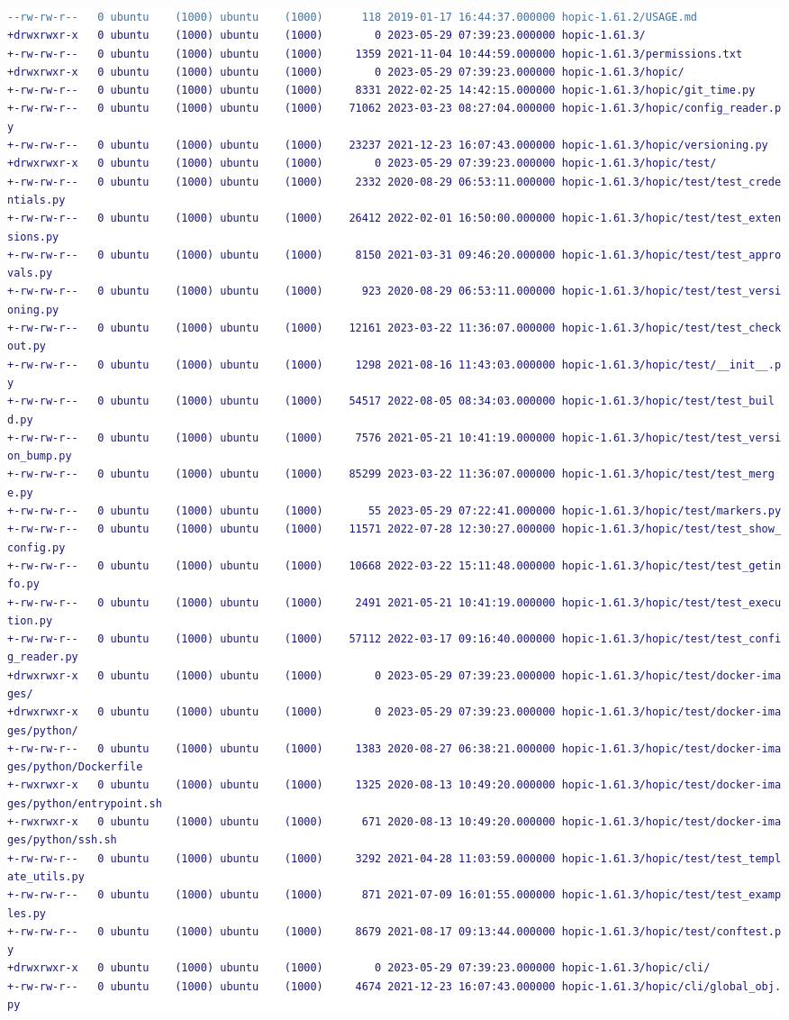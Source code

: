 ```diff
--rw-rw-r--   0 ubuntu    (1000) ubuntu    (1000)      118 2019-01-17 16:44:37.000000 hopic-1.61.2/USAGE.md
+drwxrwxr-x   0 ubuntu    (1000) ubuntu    (1000)        0 2023-05-29 07:39:23.000000 hopic-1.61.3/
+-rw-rw-r--   0 ubuntu    (1000) ubuntu    (1000)     1359 2021-11-04 10:44:59.000000 hopic-1.61.3/permissions.txt
+drwxrwxr-x   0 ubuntu    (1000) ubuntu    (1000)        0 2023-05-29 07:39:23.000000 hopic-1.61.3/hopic/
+-rw-rw-r--   0 ubuntu    (1000) ubuntu    (1000)     8331 2022-02-25 14:42:15.000000 hopic-1.61.3/hopic/git_time.py
+-rw-rw-r--   0 ubuntu    (1000) ubuntu    (1000)    71062 2023-03-23 08:27:04.000000 hopic-1.61.3/hopic/config_reader.py
+-rw-rw-r--   0 ubuntu    (1000) ubuntu    (1000)    23237 2021-12-23 16:07:43.000000 hopic-1.61.3/hopic/versioning.py
+drwxrwxr-x   0 ubuntu    (1000) ubuntu    (1000)        0 2023-05-29 07:39:23.000000 hopic-1.61.3/hopic/test/
+-rw-rw-r--   0 ubuntu    (1000) ubuntu    (1000)     2332 2020-08-29 06:53:11.000000 hopic-1.61.3/hopic/test/test_credentials.py
+-rw-rw-r--   0 ubuntu    (1000) ubuntu    (1000)    26412 2022-02-01 16:50:00.000000 hopic-1.61.3/hopic/test/test_extensions.py
+-rw-rw-r--   0 ubuntu    (1000) ubuntu    (1000)     8150 2021-03-31 09:46:20.000000 hopic-1.61.3/hopic/test/test_approvals.py
+-rw-rw-r--   0 ubuntu    (1000) ubuntu    (1000)      923 2020-08-29 06:53:11.000000 hopic-1.61.3/hopic/test/test_versioning.py
+-rw-rw-r--   0 ubuntu    (1000) ubuntu    (1000)    12161 2023-03-22 11:36:07.000000 hopic-1.61.3/hopic/test/test_checkout.py
+-rw-rw-r--   0 ubuntu    (1000) ubuntu    (1000)     1298 2021-08-16 11:43:03.000000 hopic-1.61.3/hopic/test/__init__.py
+-rw-rw-r--   0 ubuntu    (1000) ubuntu    (1000)    54517 2022-08-05 08:34:03.000000 hopic-1.61.3/hopic/test/test_build.py
+-rw-rw-r--   0 ubuntu    (1000) ubuntu    (1000)     7576 2021-05-21 10:41:19.000000 hopic-1.61.3/hopic/test/test_version_bump.py
+-rw-rw-r--   0 ubuntu    (1000) ubuntu    (1000)    85299 2023-03-22 11:36:07.000000 hopic-1.61.3/hopic/test/test_merge.py
+-rw-rw-r--   0 ubuntu    (1000) ubuntu    (1000)       55 2023-05-29 07:22:41.000000 hopic-1.61.3/hopic/test/markers.py
+-rw-rw-r--   0 ubuntu    (1000) ubuntu    (1000)    11571 2022-07-28 12:30:27.000000 hopic-1.61.3/hopic/test/test_show_config.py
+-rw-rw-r--   0 ubuntu    (1000) ubuntu    (1000)    10668 2022-03-22 15:11:48.000000 hopic-1.61.3/hopic/test/test_getinfo.py
+-rw-rw-r--   0 ubuntu    (1000) ubuntu    (1000)     2491 2021-05-21 10:41:19.000000 hopic-1.61.3/hopic/test/test_execution.py
+-rw-rw-r--   0 ubuntu    (1000) ubuntu    (1000)    57112 2022-03-17 09:16:40.000000 hopic-1.61.3/hopic/test/test_config_reader.py
+drwxrwxr-x   0 ubuntu    (1000) ubuntu    (1000)        0 2023-05-29 07:39:23.000000 hopic-1.61.3/hopic/test/docker-images/
+drwxrwxr-x   0 ubuntu    (1000) ubuntu    (1000)        0 2023-05-29 07:39:23.000000 hopic-1.61.3/hopic/test/docker-images/python/
+-rw-rw-r--   0 ubuntu    (1000) ubuntu    (1000)     1383 2020-08-27 06:38:21.000000 hopic-1.61.3/hopic/test/docker-images/python/Dockerfile
+-rwxrwxr-x   0 ubuntu    (1000) ubuntu    (1000)     1325 2020-08-13 10:49:20.000000 hopic-1.61.3/hopic/test/docker-images/python/entrypoint.sh
+-rwxrwxr-x   0 ubuntu    (1000) ubuntu    (1000)      671 2020-08-13 10:49:20.000000 hopic-1.61.3/hopic/test/docker-images/python/ssh.sh
+-rw-rw-r--   0 ubuntu    (1000) ubuntu    (1000)     3292 2021-04-28 11:03:59.000000 hopic-1.61.3/hopic/test/test_template_utils.py
+-rw-rw-r--   0 ubuntu    (1000) ubuntu    (1000)      871 2021-07-09 16:01:55.000000 hopic-1.61.3/hopic/test/test_examples.py
+-rw-rw-r--   0 ubuntu    (1000) ubuntu    (1000)     8679 2021-08-17 09:13:44.000000 hopic-1.61.3/hopic/test/conftest.py
+drwxrwxr-x   0 ubuntu    (1000) ubuntu    (1000)        0 2023-05-29 07:39:23.000000 hopic-1.61.3/hopic/cli/
+-rw-rw-r--   0 ubuntu    (1000) ubuntu    (1000)     4674 2021-12-23 16:07:43.000000 hopic-1.61.3/hopic/cli/global_obj.py
```